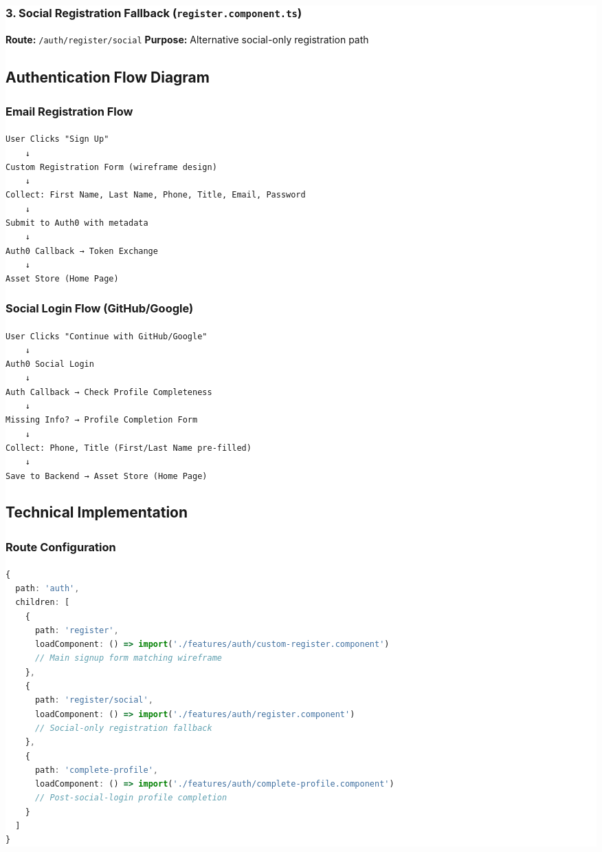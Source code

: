 ### 3. Social Registration Fallback (`register.component.ts`)
**Route:** `/auth/register/social`
**Purpose:** Alternative social-only registration path

## Authentication Flow Diagram

### Email Registration Flow
```
User Clicks "Sign Up" 
    ↓
Custom Registration Form (wireframe design)
    ↓
Collect: First Name, Last Name, Phone, Title, Email, Password
    ↓
Submit to Auth0 with metadata
    ↓
Auth0 Callback → Token Exchange
    ↓
Asset Store (Home Page)
```

### Social Login Flow (GitHub/Google)
```
User Clicks "Continue with GitHub/Google"
    ↓
Auth0 Social Login
    ↓
Auth Callback → Check Profile Completeness
    ↓
Missing Info? → Profile Completion Form
    ↓
Collect: Phone, Title (First/Last Name pre-filled)
    ↓
Save to Backend → Asset Store (Home Page)
```

## Technical Implementation

### Route Configuration
```typescript
{
  path: 'auth',
  children: [
    {
      path: 'register',
      loadComponent: () => import('./features/auth/custom-register.component')
      // Main signup form matching wireframe
    },
    {
      path: 'register/social', 
      loadComponent: () => import('./features/auth/register.component')
      // Social-only registration fallback
    },
    {
      path: 'complete-profile',
      loadComponent: () => import('./features/auth/complete-profile.component')
      // Post-social-login profile completion
    }
  ]
}
```
